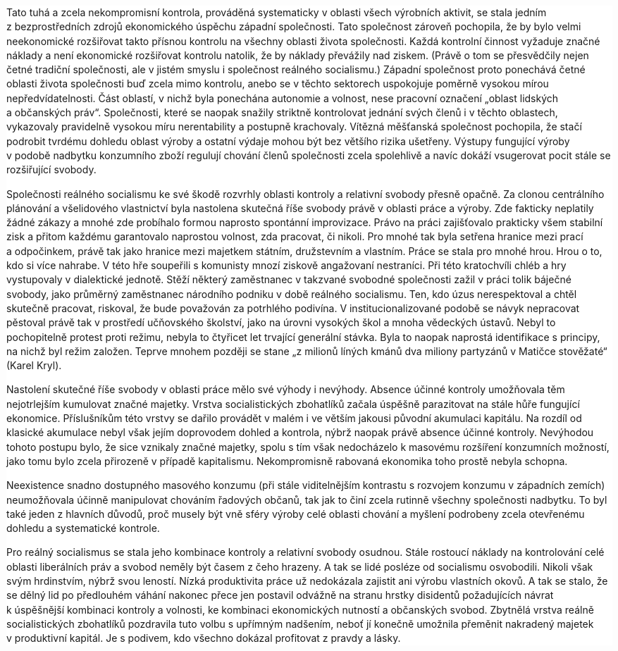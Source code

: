 Tato tuhá a zcela nekompromisní kontrola, prováděná systematicky v oblasti všech výrobních aktivit, se stala jedním z bezprostředních zdrojů ekonomického úspěchu západní společnosti. Tato společnost zároveň pochopila, že by bylo velmi neekonomické rozšiřovat takto přísnou kontrolu na všechny oblasti života společnosti. Každá kontrolní činnost vyžaduje značné náklady a není ekonomické rozšiřovat kontrolu natolik, že by náklady převážily nad ziskem. (Právě o tom se přesvědčily nejen četné tradiční společnosti, ale v jistém smyslu i společnost reálného socialismu.) Západní společnost proto ponechává četné oblasti života společnosti buď zcela mimo kontrolu, anebo se v těchto sektorech uspokojuje poměrně vysokou mírou nepředvídatelnosti. Část oblastí, v nichž byla ponechána autonomie a volnost, nese pracovní označení „oblast lidských a občanských práv“. Společnosti, které se naopak snažily striktně kontrolovat jednání svých členů i v těchto oblastech, vykazovaly pravidelně vysokou míru nerentability a postupně krachovaly. Vítězná měšťanská společnost pochopila, že stačí podrobit tvrdému dohledu oblast výroby a ostatní výdaje mohou být bez většího rizika ušetřeny. Výstupy fungující výroby v podobě nadbytku konzumního zboží regulují chování členů společnosti zcela spolehlivě a navíc dokáží vsugerovat pocit stále se rozšiřující svobody.

Společnosti reálného socialismu ke své škodě rozvrhly oblasti kontroly a relativní svobody přesně opačně. Za clonou centrálního plánování a všelidového vlastnictví byla nastolena skutečná říše svobody právě v oblasti práce a výroby. Zde fakticky neplatily žádné zákazy a mnohé zde probíhalo formou naprosto spontánní improvizace. Právo na práci zajišťovalo prakticky všem stabilní zisk a přitom každému garantovalo naprostou volnost, zda pracovat, či nikoli. Pro mnohé tak byla setřena hranice mezi prací a odpočinkem, právě tak jako hranice mezi majetkem státním, družstevním a vlastním. Práce se stala pro mnohé hrou. Hrou o to, kdo si více nahrabe. V této hře soupeřili s komunisty mnozí ziskově angažovaní nestraníci. Při této kratochvíli chléb a hry vystupovaly v dialektické jednotě. Stěží některý zaměstnanec v takzvané svobodné společnosti zažil v práci tolik báječné svobody, jako průměrný zaměstnanec národního podniku v době reálného socialismu. Ten, kdo úzus nerespektoval a chtěl skutečně pracovat, riskoval, že bude považován za potrhlého podivína. V institucionalizované podobě se návyk nepracovat pěstoval právě tak v prostředí učňovského školství, jako na úrovni vysokých škol a mnoha vědeckých ústavů. Nebyl to pochopitelně protest proti režimu, nebyla to čtyřicet let trvající generální stávka. Byla to naopak naprostá identifikace s principy, na nichž byl režim založen. Teprve mnohem později se stane „z milionů líných kmánů dva miliony partyzánů v Matičce stověžaté“ (Karel Kryl).

Nastolení skutečné říše svobody v oblasti práce mělo své výhody i nevýhody. Absence účinné kontroly umožňovala těm nejotrlejším kumulovat značné majetky. Vrstva socialistických zbohatlíků začala úspěšně parazitovat na stále hůře fungující ekonomice. Příslušníkům této vrstvy se dařilo provádět v malém i ve větším jakousi původní akumulaci kapitálu. Na rozdíl od klasické akumulace nebyl však jejím doprovodem dohled a kontrola, nýbrž naopak právě absence účinné kontroly. Nevýhodou tohoto postupu bylo, že sice vznikaly značné majetky, spolu s tím však nedocházelo k masovému rozšíření konzumních možností, jako tomu bylo zcela přirozeně v případě kapitalismu. Nekompromisně rabovaná ekonomika toho prostě nebyla schopna.

Neexistence snadno dostupného masového konzumu (při stále viditelnějším kontrastu s rozvojem konzumu v západních zemích) neumožňovala účinně manipulovat chováním řadových občanů, tak jak to činí zcela rutinně všechny společnosti nadbytku. To byl také jeden z hlavních důvodů, proč musely být vně sféry výroby celé oblasti chování a myšlení podrobeny zcela otevřenému dohledu a systematické kontrole.

Pro reálný socialismus se stala jeho kombinace kontroly a relativní svobody osudnou. Stále rostoucí náklady na kontrolování celé oblasti liberálních práv a svobod neměly být časem z čeho hrazeny. A tak se lidé posléze od socialismu osvobodili. Nikoli však svým hrdinstvím, nýbrž svou leností. Nízká produktivita práce už nedokázala zajistit ani výrobu vlastních okovů. A tak se stalo, že se dělný lid po předlouhém váhání nakonec přece jen postavil odvážně na stranu hrstky disidentů požadujících návrat k úspěšnější kombinaci kontroly a volnosti, ke kombinaci ekonomických nutností a občanských svobod. Zbytnělá vrstva reálně socialistických zbohatlíků pozdravila tuto volbu s upřímným nadšením, neboť jí konečně umožnila přeměnit nakradený majetek v produktivní kapitál. Je s podivem, kdo všechno dokázal profitovat z pravdy a lásky.
